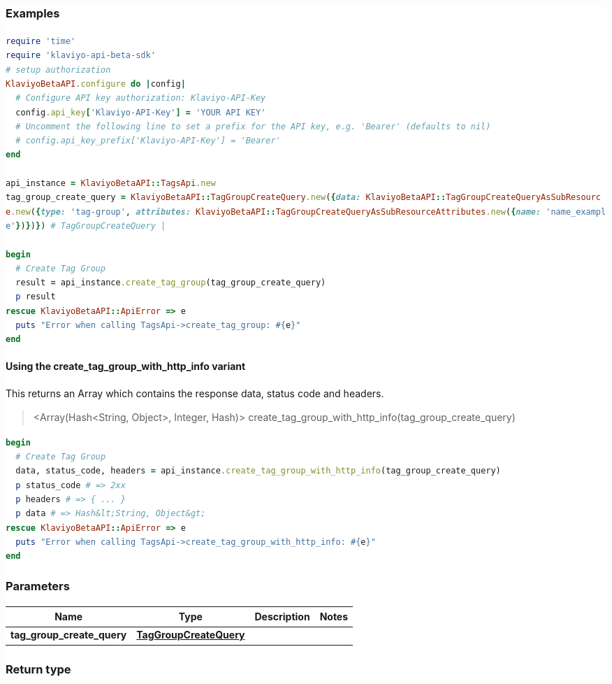 ### Examples

```ruby
require 'time'
require 'klaviyo-api-beta-sdk'
# setup authorization
KlaviyoBetaAPI.configure do |config|
  # Configure API key authorization: Klaviyo-API-Key
  config.api_key['Klaviyo-API-Key'] = 'YOUR API KEY'
  # Uncomment the following line to set a prefix for the API key, e.g. 'Bearer' (defaults to nil)
  # config.api_key_prefix['Klaviyo-API-Key'] = 'Bearer'
end

api_instance = KlaviyoBetaAPI::TagsApi.new
tag_group_create_query = KlaviyoBetaAPI::TagGroupCreateQuery.new({data: KlaviyoBetaAPI::TagGroupCreateQueryAsSubResource.new({type: 'tag-group', attributes: KlaviyoBetaAPI::TagGroupCreateQueryAsSubResourceAttributes.new({name: 'name_example'})})}) # TagGroupCreateQuery | 

begin
  # Create Tag Group
  result = api_instance.create_tag_group(tag_group_create_query)
  p result
rescue KlaviyoBetaAPI::ApiError => e
  puts "Error when calling TagsApi->create_tag_group: #{e}"
end
```

#### Using the create_tag_group_with_http_info variant

This returns an Array which contains the response data, status code and headers.

> <Array(Hash&lt;String, Object&gt;, Integer, Hash)> create_tag_group_with_http_info(tag_group_create_query)

```ruby
begin
  # Create Tag Group
  data, status_code, headers = api_instance.create_tag_group_with_http_info(tag_group_create_query)
  p status_code # => 2xx
  p headers # => { ... }
  p data # => Hash&lt;String, Object&gt;
rescue KlaviyoBetaAPI::ApiError => e
  puts "Error when calling TagsApi->create_tag_group_with_http_info: #{e}"
end
```

### Parameters

| Name | Type | Description | Notes |
| ---- | ---- | ----------- | ----- |
| **tag_group_create_query** | [**TagGroupCreateQuery**](TagGroupCreateQuery.md) |  |  |

### Return type
